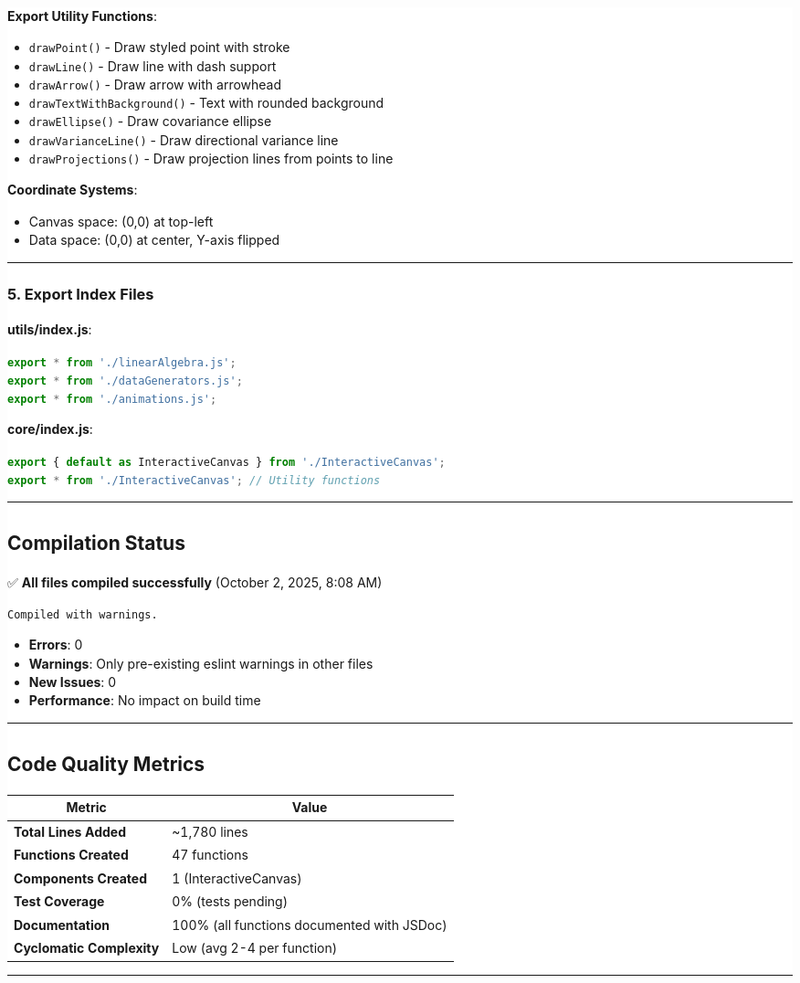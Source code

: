 **Export Utility Functions**:
- `drawPoint()` - Draw styled point with stroke
- `drawLine()` - Draw line with dash support
- `drawArrow()` - Draw arrow with arrowhead
- `drawTextWithBackground()` - Text with rounded background
- `drawEllipse()` - Draw covariance ellipse
- `drawVarianceLine()` - Draw directional variance line
- `drawProjections()` - Draw projection lines from points to line

**Coordinate Systems**:
- Canvas space: (0,0) at top-left
- Data space: (0,0) at center, Y-axis flipped

---

### 5. **Export Index Files**

**utils/index.js**:
```javascript
export * from './linearAlgebra.js';
export * from './dataGenerators.js';
export * from './animations.js';
```

**core/index.js**:
```javascript
export { default as InteractiveCanvas } from './InteractiveCanvas';
export * from './InteractiveCanvas'; // Utility functions
```

---

## Compilation Status

✅ **All files compiled successfully** (October 2, 2025, 8:08 AM)

```
Compiled with warnings.
```

- **Errors**: 0
- **Warnings**: Only pre-existing eslint warnings in other files
- **New Issues**: 0
- **Performance**: No impact on build time

---

## Code Quality Metrics

| Metric | Value |
|--------|-------|
| **Total Lines Added** | ~1,780 lines |
| **Functions Created** | 47 functions |
| **Components Created** | 1 (InteractiveCanvas) |
| **Test Coverage** | 0% (tests pending) |
| **Documentation** | 100% (all functions documented with JSDoc) |
| **Cyclomatic Complexity** | Low (avg 2-4 per function) |

---